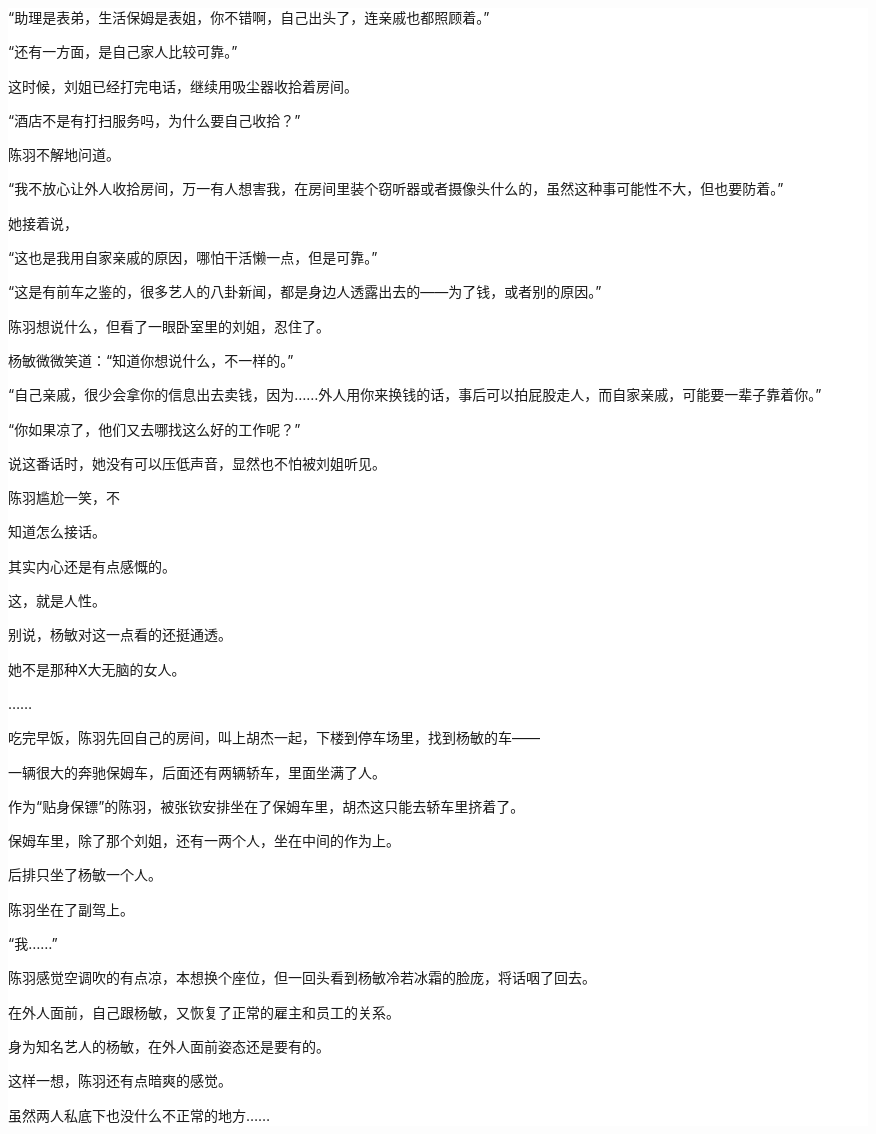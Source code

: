 “助理是表弟，生活保姆是表姐，你不错啊，自己出头了，连亲戚也都照顾着。”

“还有一方面，是自己家人比较可靠。”

这时候，刘姐已经打完电话，继续用吸尘器收拾着房间。

“酒店不是有打扫服务吗，为什么要自己收拾？”

陈羽不解地问道。

“我不放心让外人收拾房间，万一有人想害我，在房间里装个窃听器或者摄像头什么的，虽然这种事可能性不大，但也要防着。”

她接着说，

“这也是我用自家亲戚的原因，哪怕干活懒一点，但是可靠。”

“这是有前车之鉴的，很多艺人的八卦新闻，都是身边人透露出去的——为了钱，或者别的原因。”

陈羽想说什么，但看了一眼卧室里的刘姐，忍住了。

杨敏微微笑道：“知道你想说什么，不一样的。”

“自己亲戚，很少会拿你的信息出去卖钱，因为……外人用你来换钱的话，事后可以拍屁股走人，而自家亲戚，可能要一辈子靠着你。”

“你如果凉了，他们又去哪找这么好的工作呢？”

说这番话时，她没有可以压低声音，显然也不怕被刘姐听见。

陈羽尴尬一笑，不

知道怎么接话。

其实内心还是有点感慨的。

这，就是人性。

别说，杨敏对这一点看的还挺通透。

她不是那种X大无脑的女人。

……

吃完早饭，陈羽先回自己的房间，叫上胡杰一起，下楼到停车场里，找到杨敏的车——

一辆很大的奔驰保姆车，后面还有两辆轿车，里面坐满了人。

作为“贴身保镖”的陈羽，被张钦安排坐在了保姆车里，胡杰这只能去轿车里挤着了。

保姆车里，除了那个刘姐，还有一两个人，坐在中间的作为上。

后排只坐了杨敏一个人。

陈羽坐在了副驾上。

“我……”

陈羽感觉空调吹的有点凉，本想换个座位，但一回头看到杨敏冷若冰霜的脸庞，将话咽了回去。

在外人面前，自己跟杨敏，又恢复了正常的雇主和员工的关系。

身为知名艺人的杨敏，在外人面前姿态还是要有的。

这样一想，陈羽还有点暗爽的感觉。

虽然两人私底下也没什么不正常的地方……
